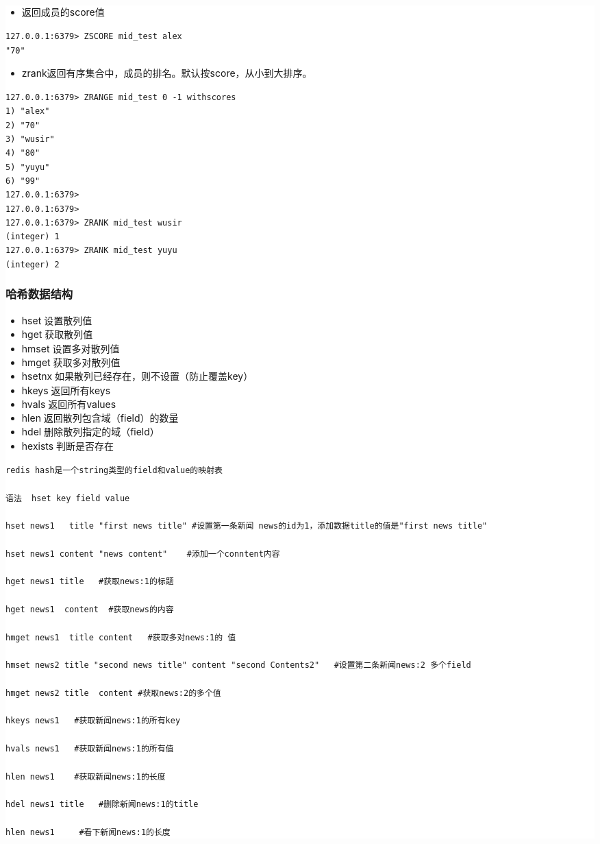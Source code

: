 - 返回成员的score值

```shell
127.0.0.1:6379> ZSCORE mid_test alex
"70"
```

- zrank返回有序集合中，成员的排名。默认按score，从小到大排序。

```shell
127.0.0.1:6379> ZRANGE mid_test 0 -1 withscores
1) "alex"
2) "70"
3) "wusir"
4) "80"
5) "yuyu"
6) "99"
127.0.0.1:6379>
127.0.0.1:6379>
127.0.0.1:6379> ZRANK mid_test wusir
(integer) 1
127.0.0.1:6379> ZRANK mid_test yuyu
(integer) 2
```

### 哈希数据结构

- hset 设置散列值
- hget  获取散列值
- hmset  设置多对散列值
- hmget  获取多对散列值
- hsetnx   如果散列已经存在，则不设置（防止覆盖key）
- hkeys     返回所有keys
- hvals     返回所有values
- hlen      返回散列包含域（field）的数量
- hdel     删除散列指定的域（field）
- hexists    判断是否存在

```shell
redis hash是一个string类型的field和value的映射表

语法  hset key field value  

hset news1   title "first news title" #设置第一条新闻 news的id为1，添加数据title的值是"first news title"

hset news1 content "news content"    #添加一个conntent内容

hget news1 title   #获取news:1的标题

hget news1  content  #获取news的内容

hmget news1  title content   #获取多对news:1的 值

hmset news2 title "second news title" content "second Contents2"   #设置第二条新闻news:2 多个field

hmget news2 title  content #获取news:2的多个值

hkeys news1   #获取新闻news:1的所有key

hvals news1   #获取新闻news:1的所有值

hlen news1    #获取新闻news:1的长度

hdel news1 title   #删除新闻news:1的title

hlen news1     #看下新闻news:1的长度

```